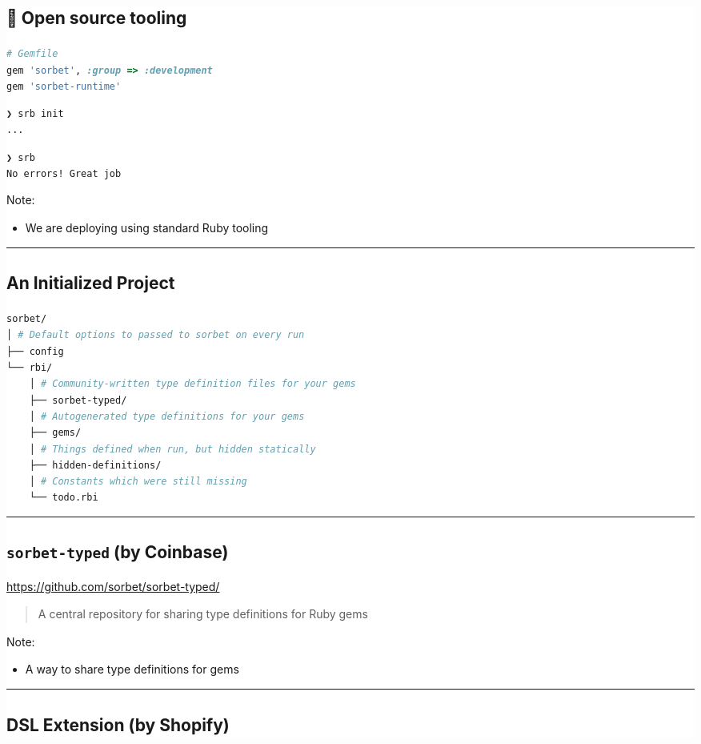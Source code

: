 
## 🎉 Open source tooling

```ruby
# Gemfile
gem 'sorbet', :group => :development
gem 'sorbet-runtime'
```

```bash
❯ srb init
...
```

```bash
❯ srb
No errors! Great job
```

Note:
- We are deploying using standard Ruby tooling

---

## An Initialized Project

```bash
sorbet/
│ # Default options to passed to sorbet on every run
├── config
└── rbi/
    │ # Community-written type definition files for your gems
    ├── sorbet-typed/
    │ # Autogenerated type definitions for your gems
    ├── gems/
    │ # Things defined when run, but hidden statically
    ├── hidden-definitions/
    │ # Constants which were still missing
    └── todo.rbi
```

---

## `sorbet-typed` (by Coinbase)

https://github.com/sorbet/sorbet-typed/

> A central repository for sharing type definitions for Ruby gems

Note:
- A way to share type definitions for gems

---

## DSL Extension (by Shopify)

